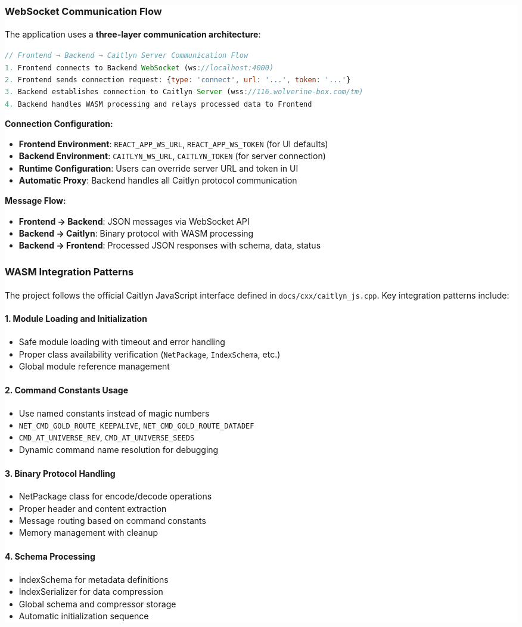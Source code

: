 ### WebSocket Communication Flow

The application uses a **three-layer communication architecture**:

```javascript
// Frontend → Backend → Caitlyn Server Communication Flow
1. Frontend connects to Backend WebSocket (ws://localhost:4000)
2. Frontend sends connection request: {type: 'connect', url: '...', token: '...'}
3. Backend establishes connection to Caitlyn Server (wss://116.wolverine-box.com/tm)
4. Backend handles WASM processing and relays processed data to Frontend
```

**Connection Configuration:**
- **Frontend Environment**: `REACT_APP_WS_URL`, `REACT_APP_WS_TOKEN` (for UI defaults)
- **Backend Environment**: `CAITLYN_WS_URL`, `CAITLYN_TOKEN` (for server connection)
- **Runtime Configuration**: Users can override server URL and token in UI
- **Automatic Proxy**: Backend handles all Caitlyn protocol communication

**Message Flow:**
- **Frontend → Backend**: JSON messages via WebSocket API
- **Backend → Caitlyn**: Binary protocol with WASM processing
- **Backend → Frontend**: Processed JSON responses with schema, data, status

### WASM Integration Patterns

The project follows the official Caitlyn JavaScript interface defined in `docs/cxx/caitlyn_js.cpp`. Key integration patterns include:

#### 1. **Module Loading and Initialization**

- Safe module loading with timeout and error handling
- Proper class availability verification (`NetPackage`, `IndexSchema`, etc.)
- Global module reference management

#### 2. **Command Constants Usage**

- Use named constants instead of magic numbers
- `NET_CMD_GOLD_ROUTE_KEEPALIVE`, `NET_CMD_GOLD_ROUTE_DATADEF`
- `CMD_AT_UNIVERSE_REV`, `CMD_AT_UNIVERSE_SEEDS`
- Dynamic command name resolution for debugging

#### 3. **Binary Protocol Handling**

- NetPackage class for encode/decode operations  
- Proper header and content extraction
- Message routing based on command constants
- Memory management with cleanup

#### 4. **Schema Processing**

- IndexSchema for metadata definitions
- IndexSerializer for data compression
- Global schema and compressor storage
- Automatic initialization sequence
